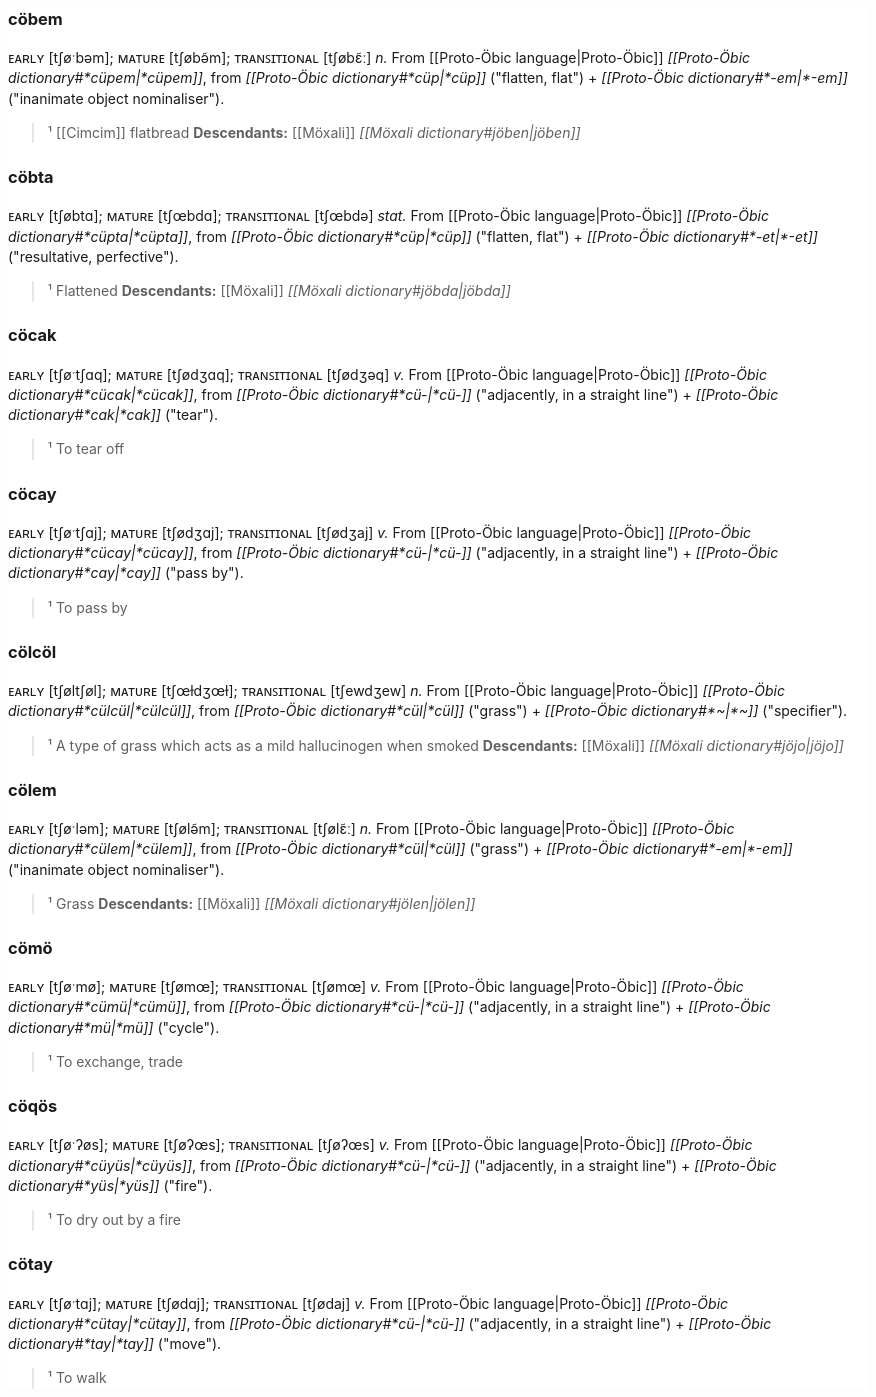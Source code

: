 ### cöbem
ᴇᴀʀʟʏ [tʃøˑbəm]; ᴍᴀᴛᴜʀᴇ [tʃøbə̃m]; ᴛʀᴀɴꜱɪᴛɪᴏɴᴀʟ [tʃøbɛ̃ː]
*n.* From [[Proto-Öbic language|Proto-Öbic]] _[[Proto-Öbic dictionary#\*cüpem|*cüpem]]_, from _[[Proto-Öbic dictionary#\*cüp|*cüp]]_ ("flatten, flat") + _[[Proto-Öbic dictionary#\*-em|*-em]]_ ("inanimate object nominaliser").
> ¹ [[Cimcim]] flatbread
> **Descendants:** [[Möxali]] _[[Möxali dictionary#jöben|jöben]]_
### cöbta
ᴇᴀʀʟʏ [tʃøbtɑ]; ᴍᴀᴛᴜʀᴇ [tʃœbdɑ]; ᴛʀᴀɴꜱɪᴛɪᴏɴᴀʟ [tʃœbdə]
*stat.* From [[Proto-Öbic language|Proto-Öbic]] _[[Proto-Öbic dictionary#\*cüpta|*cüpta]]_, from _[[Proto-Öbic dictionary#\*cüp|*cüp]]_ ("flatten, flat") + _[[Proto-Öbic dictionary#\*-et|*-et]]_ ("resultative, perfective").
> ¹ Flattened
> **Descendants:** [[Möxali]] _[[Möxali dictionary#jöbda|jöbda]]_
### cöcak
ᴇᴀʀʟʏ [tʃøˑtʃɑq]; ᴍᴀᴛᴜʀᴇ [tʃødʒɑq]; ᴛʀᴀɴꜱɪᴛɪᴏɴᴀʟ [tʃødʒəq]
*v.* From [[Proto-Öbic language|Proto-Öbic]] _[[Proto-Öbic dictionary#\*cücak|*cücak]]_, from _[[Proto-Öbic dictionary#\*cü-|*cü-]]_ ("adjacently, in a straight line") + _[[Proto-Öbic dictionary#\*cak|*cak]]_ ("tear").
> ¹ To tear off
### cöcay
ᴇᴀʀʟʏ [tʃøˑtʃɑj]; ᴍᴀᴛᴜʀᴇ [tʃødʒɑj]; ᴛʀᴀɴꜱɪᴛɪᴏɴᴀʟ [tʃødʒaj]
*v.* From [[Proto-Öbic language|Proto-Öbic]] _[[Proto-Öbic dictionary#\*cücay|*cücay]]_, from _[[Proto-Öbic dictionary#\*cü-|*cü-]]_ ("adjacently, in a straight line") + _[[Proto-Öbic dictionary#\*cay|*cay]]_ ("pass by").
> ¹ To pass by
### cölcöl
ᴇᴀʀʟʏ [tʃøltʃøl]; ᴍᴀᴛᴜʀᴇ [tʃœɫdʒœɫ]; ᴛʀᴀɴꜱɪᴛɪᴏɴᴀʟ [tʃewdʒew]
*n.* From [[Proto-Öbic language|Proto-Öbic]] _[[Proto-Öbic dictionary#\*cülcül|*cülcül]]_, from _[[Proto-Öbic dictionary#\*cül|*cül]]_ ("grass") + _[[Proto-Öbic dictionary#\*~|*~]]_ ("specifier").
> ¹ A type of grass which acts as a mild hallucinogen when smoked
> **Descendants:** [[Möxali]] _[[Möxali dictionary#jöjo|jöjo]]_
### cölem
ᴇᴀʀʟʏ [tʃøˑləm]; ᴍᴀᴛᴜʀᴇ [tʃølə̃m]; ᴛʀᴀɴꜱɪᴛɪᴏɴᴀʟ [tʃølɛ̃ː]
*n.* From [[Proto-Öbic language|Proto-Öbic]] _[[Proto-Öbic dictionary#\*cülem|*cülem]]_, from _[[Proto-Öbic dictionary#\*cül|*cül]]_ ("grass") + _[[Proto-Öbic dictionary#\*-em|*-em]]_ ("inanimate object nominaliser").
> ¹ Grass
> **Descendants:** [[Möxali]] _[[Möxali dictionary#jölen|jölen]]_
### cömö
ᴇᴀʀʟʏ [tʃøˑmø]; ᴍᴀᴛᴜʀᴇ [tʃømœ]; ᴛʀᴀɴꜱɪᴛɪᴏɴᴀʟ [tʃømœ]
*v.* From [[Proto-Öbic language|Proto-Öbic]] _[[Proto-Öbic dictionary#\*cümü|*cümü]]_, from _[[Proto-Öbic dictionary#\*cü-|*cü-]]_ ("adjacently, in a straight line") + _[[Proto-Öbic dictionary#\*mü|*mü]]_ ("cycle").
> ¹ To exchange, trade
### cöqös
ᴇᴀʀʟʏ [tʃøˑʔøs]; ᴍᴀᴛᴜʀᴇ [tʃøʔœs]; ᴛʀᴀɴꜱɪᴛɪᴏɴᴀʟ [tʃøʔœs]
*v.* From [[Proto-Öbic language|Proto-Öbic]] _[[Proto-Öbic dictionary#\*cüyüs|*cüyüs]]_, from _[[Proto-Öbic dictionary#\*cü-|*cü-]]_ ("adjacently, in a straight line") + _[[Proto-Öbic dictionary#\*yüs|*yüs]]_ ("fire").
> ¹ To dry out by a fire
### cötay
ᴇᴀʀʟʏ [tʃøˑtɑj]; ᴍᴀᴛᴜʀᴇ [tʃødɑj]; ᴛʀᴀɴꜱɪᴛɪᴏɴᴀʟ [tʃødaj]
*v.* From [[Proto-Öbic language|Proto-Öbic]] _[[Proto-Öbic dictionary#\*cütay|*cütay]]_, from _[[Proto-Öbic dictionary#\*cü-|*cü-]]_ ("adjacently, in a straight line") + _[[Proto-Öbic dictionary#\*tay|*tay]]_ ("move").
> ¹ To walk